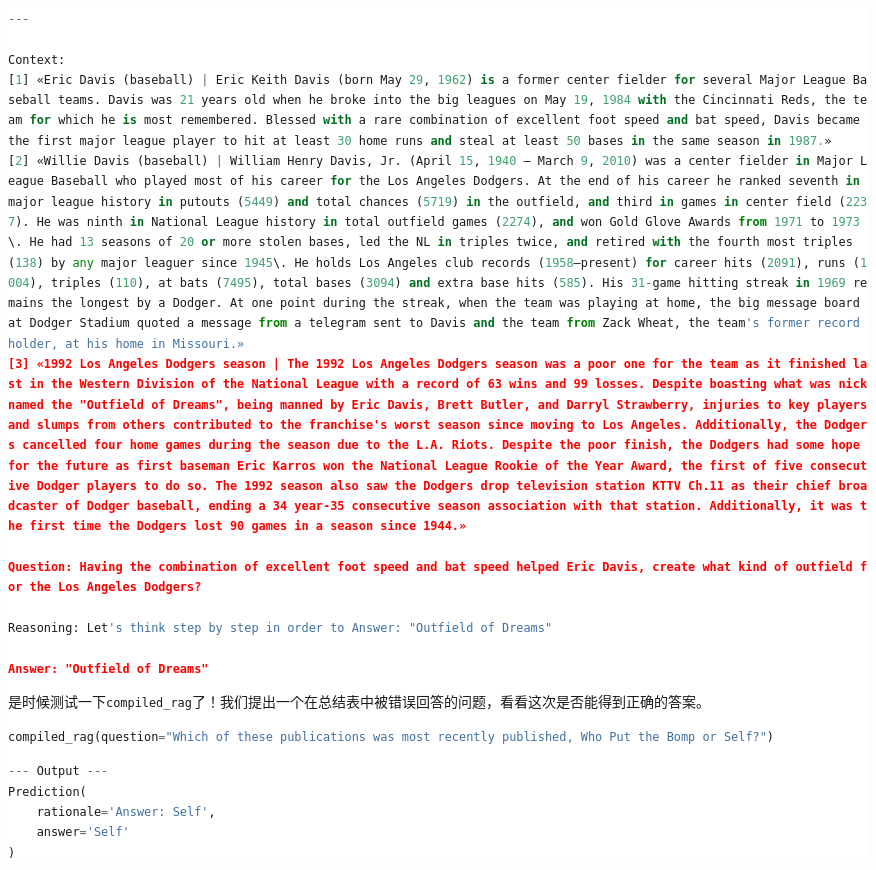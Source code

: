 ```py
---

Context:
[1] «Eric Davis (baseball) | Eric Keith Davis (born May 29, 1962) is a former center fielder for several Major League Baseball teams. Davis was 21 years old when he broke into the big leagues on May 19, 1984 with the Cincinnati Reds, the team for which he is most remembered. Blessed with a rare combination of excellent foot speed and bat speed, Davis became the first major league player to hit at least 30 home runs and steal at least 50 bases in the same season in 1987.»
[2] «Willie Davis (baseball) | William Henry Davis, Jr. (April 15, 1940 – March 9, 2010) was a center fielder in Major League Baseball who played most of his career for the Los Angeles Dodgers. At the end of his career he ranked seventh in major league history in putouts (5449) and total chances (5719) in the outfield, and third in games in center field (2237). He was ninth in National League history in total outfield games (2274), and won Gold Glove Awards from 1971 to 1973\. He had 13 seasons of 20 or more stolen bases, led the NL in triples twice, and retired with the fourth most triples (138) by any major leaguer since 1945\. He holds Los Angeles club records (1958–present) for career hits (2091), runs (1004), triples (110), at bats (7495), total bases (3094) and extra base hits (585). His 31-game hitting streak in 1969 remains the longest by a Dodger. At one point during the streak, when the team was playing at home, the big message board at Dodger Stadium quoted a message from a telegram sent to Davis and the team from Zack Wheat, the team's former record holder, at his home in Missouri.»
[3] «1992 Los Angeles Dodgers season | The 1992 Los Angeles Dodgers season was a poor one for the team as it finished last in the Western Division of the National League with a record of 63 wins and 99 losses. Despite boasting what was nicknamed the "Outfield of Dreams", being manned by Eric Davis, Brett Butler, and Darryl Strawberry, injuries to key players and slumps from others contributed to the franchise's worst season since moving to Los Angeles. Additionally, the Dodgers cancelled four home games during the season due to the L.A. Riots. Despite the poor finish, the Dodgers had some hope for the future as first baseman Eric Karros won the National League Rookie of the Year Award, the first of five consecutive Dodger players to do so. The 1992 season also saw the Dodgers drop television station KTTV Ch.11 as their chief broadcaster of Dodger baseball, ending a 34 year-35 consecutive season association with that station. Additionally, it was the first time the Dodgers lost 90 games in a season since 1944.»

Question: Having the combination of excellent foot speed and bat speed helped Eric Davis, create what kind of outfield for the Los Angeles Dodgers?

Reasoning: Let's think step by step in order to Answer: "Outfield of Dreams"

Answer: "Outfield of Dreams"
```

是时候测试一下`compiled_rag`了！我们提出一个在总结表中被错误回答的问题，看看这次是否能得到正确的答案。

```py
compiled_rag(question="Which of these publications was most recently published, Who Put the Bomp or Self?")
```

```py
--- Output ---
Prediction(
    rationale='Answer: Self',
    answer='Self'
)
```
